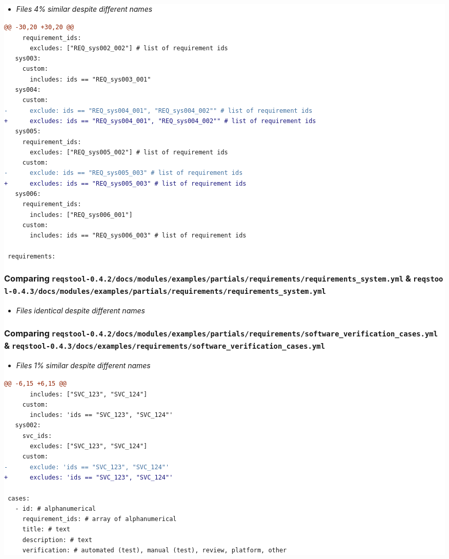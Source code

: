  * *Files 4% similar despite different names*

```diff
@@ -30,20 +30,20 @@
     requirement_ids:
       excludes: ["REQ_sys002_002"] # list of requirement ids
   sys003:
     custom:
       includes: ids == "REQ_sys003_001"
   sys004:
     custom:
-      exclude: ids == "REQ_sys004_001", "REQ_sys004_002"" # list of requirement ids
+      excludes: ids == "REQ_sys004_001", "REQ_sys004_002"" # list of requirement ids
   sys005:
     requirement_ids:
       excludes: ["REQ_sys005_002"] # list of requirement ids
     custom:
-      exclude: ids == "REQ_sys005_003" # list of requirement ids
+      excludes: ids == "REQ_sys005_003" # list of requirement ids
   sys006:
     requirement_ids:
       includes: ["REQ_sys006_001"]
     custom:
       includes: ids == "REQ_sys006_003" # list of requirement ids
 
 requirements:
```

### Comparing `reqstool-0.4.2/docs/modules/examples/partials/requirements/requirements_system.yml` & `reqstool-0.4.3/docs/modules/examples/partials/requirements/requirements_system.yml`

 * *Files identical despite different names*

### Comparing `reqstool-0.4.2/docs/modules/examples/partials/requirements/software_verification_cases.yml` & `reqstool-0.4.3/docs/examples/requirements/software_verification_cases.yml`

 * *Files 1% similar despite different names*

```diff
@@ -6,15 +6,15 @@
       includes: ["SVC_123", "SVC_124"]
     custom:
       includes: 'ids == "SVC_123", "SVC_124"'
   sys002:
     svc_ids:
       excludes: ["SVC_123", "SVC_124"]
     custom:
-      exclude: 'ids == "SVC_123", "SVC_124"'
+      excludes: 'ids == "SVC_123", "SVC_124"'
 
 cases:
   - id: # alphanumerical
     requirement_ids: # array of alphanumerical
     title: # text
     description: # text
     verification: # automated (test), manual (test), review, platform, other
```
